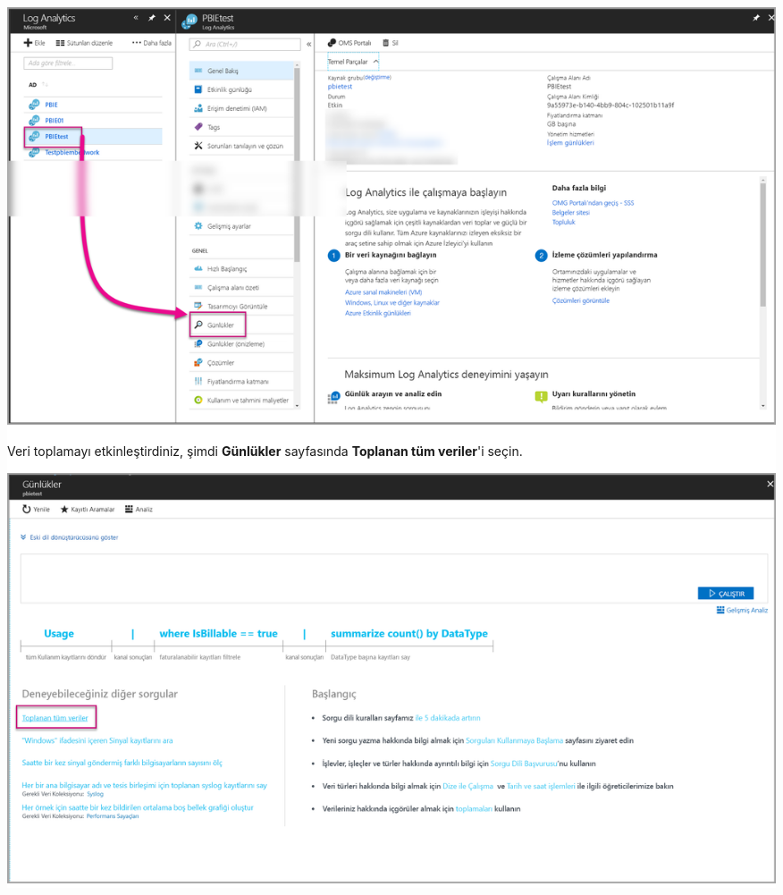 ![Log Analytics sayfası](media/azure-pbie-diag-logs/azure-pbie-diag-logs-analytics.png)

Veri toplamayı etkinleştirdiniz, şimdi **Günlükler** sayfasında **Toplanan tüm veriler**'i seçin.

![Toplanan tüm veriler](media/azure-pbie-diag-logs/azure-pbie-diag-logs-analytics-all-collected-data.png)
